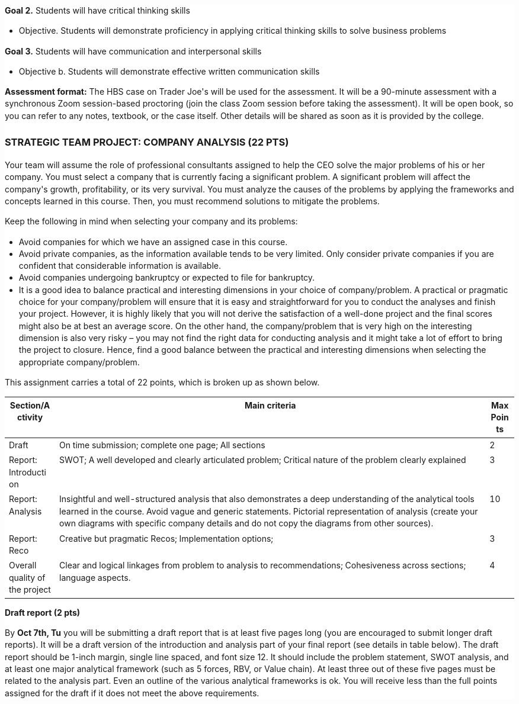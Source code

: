 **Goal 2.** Students will have critical thinking skills
- Objective. Students will demonstrate proficiency in applying critical thinking skills to solve business problems

**Goal 3.** Students will have communication and interpersonal skills
- Objective b. Students will demonstrate effective written communication skills

**Assessment format:**
The HBS case on Trader Joe's will be used for the assessment. It will be a 90-minute assessment with a synchronous Zoom session-based proctoring (join the class Zoom session before taking the assessment). It will be open book, so you can refer to any notes, textbook, or the case itself. Other details will be shared as soon as it is provided by the college.

### STRATEGIC TEAM PROJECT: COMPANY ANALYSIS (22 PTS)

Your team will assume the role of professional consultants assigned to help the CEO solve the major problems of his or her company. You must select a company that is currently facing a significant problem. A significant problem will affect the company's growth, profitability, or its very survival. You must analyze the causes of the problems by applying the frameworks and concepts learned in this course. Then, you must recommend solutions to mitigate the problems.

Keep the following in mind when selecting your company and its problems:
- Avoid companies for which we have an assigned case in this course.
- Avoid private companies, as the information available tends to be very limited. Only consider private companies if you are confident that considerable information is available.
- Avoid companies undergoing bankruptcy or expected to file for bankruptcy.
- It is a good idea to balance practical and interesting dimensions in your choice of company/problem. A practical or pragmatic choice for your company/problem will ensure that it is easy and straightforward for you to conduct the analyses and finish your project. However, it is highly likely that you will not derive the satisfaction of a well-done project and the final scores might also be at best an average score. On the other hand, the company/problem that is very high on the interesting dimension is also very risky – you may not find the right data for conducting analysis and it might take a lot of effort to bring the project to closure. Hence, find a good balance between the practical and interesting dimensions when selecting the appropriate company/problem.

This assignment carries a total of 22 points, which is broken up as shown below.

| Section/Activity | Main criteria | Max Points |
|------------------|---------------|------------|
| Draft | On time submission; complete one page; All sections | 2 |
| Report: Introduction | SWOT; A well developed and clearly articulated problem; Critical nature of the problem clearly explained | 3 |
| Report: Analysis | Insightful and well-structured analysis that also demonstrates a deep understanding of the analytical tools learned in the course. Avoid vague and generic statements. Pictorial representation of analysis (create your own diagrams with specific company details and do not copy the diagrams from other sources). | 10 |
| Report: Reco | Creative but pragmatic Recos; Implementation options; | 3 |
| Overall quality of the project | Clear and logical linkages from problem to analysis to recommendations; Cohesiveness across sections; language aspects. | 4 |

**Draft report (2 pts)**

By **Oct 7th, Tu** you will be submitting a draft report that is at least five pages long (you are encouraged to submit longer draft reports). It will be a draft version of the introduction and analysis part of your final report (see details in table below). The draft report should be 1-inch margin, single line spaced, and font size 12. It should include the problem statement, SWOT analysis, and at least one major analytical framework (such as 5 forces, RBV, or Value chain). At least three out of these five pages must be related to the analysis part. Even an outline of the various analytical frameworks is ok. You will receive less than the full points assigned for the draft if it does not meet the above requirements.
